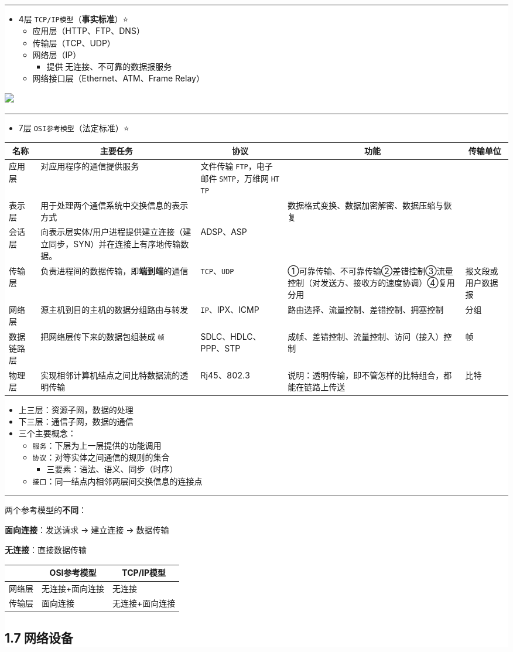 -------------------

- 4层 `TCP/IP模型`（**事实标准**）⭐
  - 应用层（HTTP、FTP、DNS）
  - 传输层（TCP、UDP）
  - 网络层（IP）
    - 提供 无连接、不可靠的数据报服务
  - 网络接口层（Ethernet、ATM、Frame Relay）

![](https://img-1301102143.cos.ap-beijing.myqcloud.com/20160224222826274.png)

-------------------------

- 7层 `OSI参考模型`（法定标准）⭐


| 名称       | 主要任务                                                                     | 协议                                           | 功能                                                                           | 传输单位           |
| ---------- | ---------------------------------------------------------------------------- | ---------------------------------------------- | ------------------------------------------------------------------------------ | ------------------ |
| 应用层     | 对应用程序的通信提供服务                                                     | 文件传输 `FTP`，电子邮件 `SMTP`，万维网 `HTTP` |                                                                                |                    |
| 表示层     | 用于处理两个通信系统中交换信息的表示方式                                     |                                                | 数据格式变换、数据加密解密、数据压缩与恢复                                     |                    |
| 会话层     | 向表示层实体/用户进程提供建立连接（建立同步，SYN）并在连接上有序地传输数据。 | ADSP、ASP                                      |                                                                                |                    |
| 传输层     | 负责进程间的数据传输，即**端到端**的通信                                     | `TCP`、`UDP`                                   | ①可靠传输、不可靠传输②差错控制③流量控制（对发送方、接收方的速度协调）④复用分用 | 报文段或用户数据报 |
| 网络层     | 源主机到目的主机的数据分组路由与转发                                         | `IP`、IPX、ICMP                                | 路由选择、流量控制、差错控制、拥塞控制                                         | 分组               |
| 数据链路层 | 把网络层传下来的数据包组装成 `帧`                                            | SDLC、HDLC、PPP、STP                           | 成帧、差错控制、流量控制、访问（接入）控制                                     | 帧                 |
| 物理层     | 实现相邻计算机结点之间比特数据流的透明传输                                   | Rj45、802.3                                    | 说明：透明传输，即不管怎样的比特组合，都能在链路上传送                         | 比特               |

- 上三层：资源子网，数据的处理
- 下三层：通信子网，数据的通信
- 三个主要概念：
  - `服务`：下层为上一层提供的功能调用
  - `协议`：对等实体之间通信的规则的集合
    - 三要素：语法、语义、同步（时序）
  - `接口`：同一结点内相邻两层间交换信息的连接点

-------------------

两个参考模型的**不同**：

**面向连接**：发送请求 -> 建立连接 -> 数据传输

**无连接**：直接数据传输

|        | OSI参考模型     | TCP/IP模型      |
| ------ | --------------- | --------------- |
| 网络层 | 无连接+面向连接 | 无连接          |
| 传输层 | 面向连接        | 无连接+面向连接 |


## 1.7 网络设备
